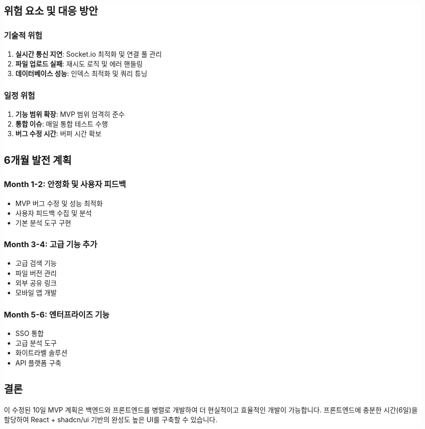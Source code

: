 ## 위험 요소 및 대응 방안

### 기술적 위험

1. **실시간 통신 지연**: Socket.io 최적화 및 연결 풀 관리
2. **파일 업로드 실패**: 재시도 로직 및 에러 핸들링
3. **데이터베이스 성능**: 인덱스 최적화 및 쿼리 튜닝

### 일정 위험

1. **기능 범위 확장**: MVP 범위 엄격히 준수
2. **통합 이슈**: 매일 통합 테스트 수행
3. **버그 수정 시간**: 버퍼 시간 확보

## 6개월 발전 계획

### Month 1-2: 안정화 및 사용자 피드백

- MVP 버그 수정 및 성능 최적화
- 사용자 피드백 수집 및 분석
- 기본 분석 도구 구현

### Month 3-4: 고급 기능 추가

- 고급 검색 기능
- 파일 버전 관리
- 외부 공유 링크
- 모바일 앱 개발

### Month 5-6: 엔터프라이즈 기능

- SSO 통합
- 고급 분석 도구
- 화이트라벨 솔루션
- API 플랫폼 구축

## 결론

이 수정된 10일 MVP 계획은 백엔드와 프론트엔드를 병렬로 개발하여 더 현실적이고 효율적인 개발이 가능합니다. 프론트엔드에 충분한 시간(6일)을 할당하여 React + shadcn/ui 기반의 완성도 높은 UI를 구축할 수 있습니다.

